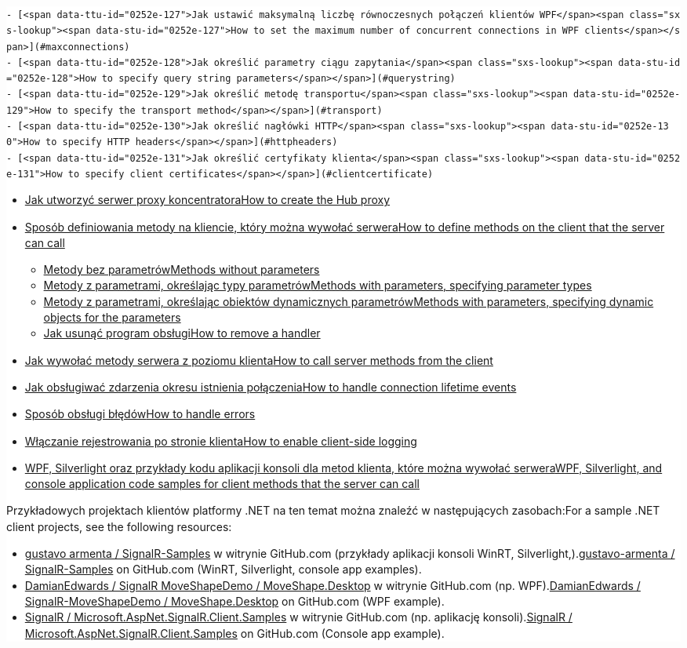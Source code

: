     - [<span data-ttu-id="0252e-127">Jak ustawić maksymalną liczbę równoczesnych połączeń klientów WPF</span><span class="sxs-lookup"><span data-stu-id="0252e-127">How to set the maximum number of concurrent connections in WPF clients</span></span>](#maxconnections)
    - [<span data-ttu-id="0252e-128">Jak określić parametry ciągu zapytania</span><span class="sxs-lookup"><span data-stu-id="0252e-128">How to specify query string parameters</span></span>](#querystring)
    - [<span data-ttu-id="0252e-129">Jak określić metodę transportu</span><span class="sxs-lookup"><span data-stu-id="0252e-129">How to specify the transport method</span></span>](#transport)
    - [<span data-ttu-id="0252e-130">Jak określić nagłówki HTTP</span><span class="sxs-lookup"><span data-stu-id="0252e-130">How to specify HTTP headers</span></span>](#httpheaders)
    - [<span data-ttu-id="0252e-131">Jak określić certyfikaty klienta</span><span class="sxs-lookup"><span data-stu-id="0252e-131">How to specify client certificates</span></span>](#clientcertificate)
- [<span data-ttu-id="0252e-132">Jak utworzyć serwer proxy koncentratora</span><span class="sxs-lookup"><span data-stu-id="0252e-132">How to create the Hub proxy</span></span>](#proxy)
- [<span data-ttu-id="0252e-133">Sposób definiowania metody na kliencie, który można wywołać serwera</span><span class="sxs-lookup"><span data-stu-id="0252e-133">How to define methods on the client that the server can call</span></span>](#callclient)

    - [<span data-ttu-id="0252e-134">Metody bez parametrów</span><span class="sxs-lookup"><span data-stu-id="0252e-134">Methods without parameters</span></span>](#clientmethodswithoutparms)
    - [<span data-ttu-id="0252e-135">Metody z parametrami, określając typy parametrów</span><span class="sxs-lookup"><span data-stu-id="0252e-135">Methods with parameters, specifying parameter types</span></span>](#clientmethodswithparmtypes)
    - [<span data-ttu-id="0252e-136">Metody z parametrami, określając obiektów dynamicznych parametrów</span><span class="sxs-lookup"><span data-stu-id="0252e-136">Methods with parameters, specifying dynamic objects for the parameters</span></span>](#clientmethodswithdynamparms)
    - [<span data-ttu-id="0252e-137">Jak usunąć program obsługi</span><span class="sxs-lookup"><span data-stu-id="0252e-137">How to remove a handler</span></span>](#removehandler)
- [<span data-ttu-id="0252e-138">Jak wywołać metody serwera z poziomu klienta</span><span class="sxs-lookup"><span data-stu-id="0252e-138">How to call server methods from the client</span></span>](#callserver)
- [<span data-ttu-id="0252e-139">Jak obsługiwać zdarzenia okresu istnienia połączenia</span><span class="sxs-lookup"><span data-stu-id="0252e-139">How to handle connection lifetime events</span></span>](#connectionlifetime)
- [<span data-ttu-id="0252e-140">Sposób obsługi błędów</span><span class="sxs-lookup"><span data-stu-id="0252e-140">How to handle errors</span></span>](#handleerrors)
- [<span data-ttu-id="0252e-141">Włączanie rejestrowania po stronie klienta</span><span class="sxs-lookup"><span data-stu-id="0252e-141">How to enable client-side logging</span></span>](#logging)
- [<span data-ttu-id="0252e-142">WPF, Silverlight oraz przykłady kodu aplikacji konsoli dla metod klienta, które można wywołać serwera</span><span class="sxs-lookup"><span data-stu-id="0252e-142">WPF, Silverlight, and console application code samples for client methods that the server can call</span></span>](#wpfsl)

<span data-ttu-id="0252e-143">Przykładowych projektach klientów platformy .NET na ten temat można znaleźć w następujących zasobach:</span><span class="sxs-lookup"><span data-stu-id="0252e-143">For a sample .NET client projects, see the following resources:</span></span>

- <span data-ttu-id="0252e-144">[gustavo armenta / SignalR-Samples](https://github.com/gustavo-armenta/SignalR-Samples) w witrynie GitHub.com (przykłady aplikacji konsoli WinRT, Silverlight,).</span><span class="sxs-lookup"><span data-stu-id="0252e-144">[gustavo-armenta / SignalR-Samples](https://github.com/gustavo-armenta/SignalR-Samples) on GitHub.com (WinRT, Silverlight, console app examples).</span></span>
- <span data-ttu-id="0252e-145">[DamianEdwards / SignalR MoveShapeDemo / MoveShape.Desktop](https://github.com/DamianEdwards/SignalR-MoveShapeDemo/tree/master/MoveShape/MoveShape.Desktop) w witrynie GitHub.com (np. WPF).</span><span class="sxs-lookup"><span data-stu-id="0252e-145">[DamianEdwards / SignalR-MoveShapeDemo / MoveShape.Desktop](https://github.com/DamianEdwards/SignalR-MoveShapeDemo/tree/master/MoveShape/MoveShape.Desktop) on GitHub.com (WPF example).</span></span>
- <span data-ttu-id="0252e-146">[SignalR / Microsoft.AspNet.SignalR.Client.Samples](https://github.com/SignalR/SignalR/tree/master/samples/Microsoft.AspNet.SignalR.Client.Samples) w witrynie GitHub.com (np. aplikację konsoli).</span><span class="sxs-lookup"><span data-stu-id="0252e-146">[SignalR / Microsoft.AspNet.SignalR.Client.Samples](https://github.com/SignalR/SignalR/tree/master/samples/Microsoft.AspNet.SignalR.Client.Samples) on GitHub.com (Console app example).</span></span>
